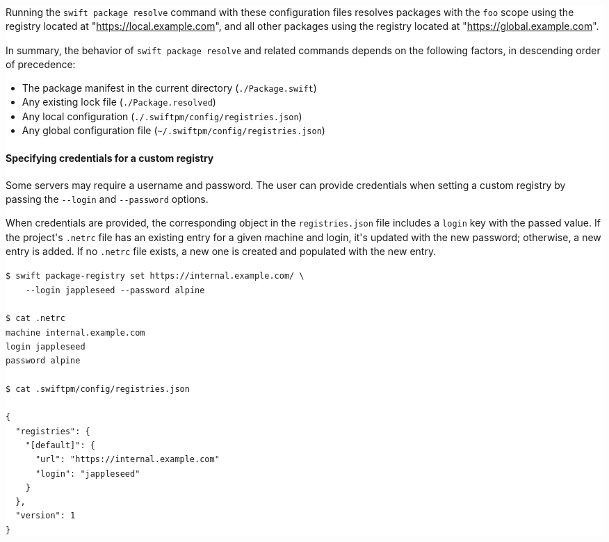Running the `swift package resolve` command with these configuration files
resolves packages with the `foo` scope
using the registry located at "https://local.example.com",
and all other packages
using the registry located at "https://global.example.com".

In summary,
the behavior of `swift package resolve` and related commands
depends on the following factors,
in descending order of precedence:

* The package manifest in the current directory (`./Package.swift`)
* Any existing lock file (`./Package.resolved`)
* Any local configuration (`./.swiftpm/config/registries.json`)
* Any global configuration file (`~/.swiftpm/config/registries.json`)

#### Specifying credentials for a custom registry

Some servers may require a username and password.
The user can provide credentials when setting a custom registry
by passing the `--login` and `--password` options.

When credentials are provided,
the corresponding object in the `registries.json` file
includes a `login` key with the passed value.
If the project's `.netrc` file has an existing entry
for a given machine and login,
it's updated with the new password;
otherwise, a new entry is added.
If no `.netrc` file exists,
a new one is created and populated with the new entry.

```terminal
$ swift package-registry set https://internal.example.com/ \
    --login jappleseed --password alpine

$ cat .netrc
machine internal.example.com
login jappleseed
password alpine

$ cat .swiftpm/config/registries.json

{
  "registries": {
    "[default]": {
      "url": "https://internal.example.com"
      "login": "jappleseed"
    }
  },
  "version": 1
}
```


[AWS CodeArtifact]: https://aws.amazon.com/codeartifact/
[BCP 13]: https://tools.ietf.org/html/rfc6838 "Media Type Specifications and Registration Procedures"
[CDN]: https://en.wikipedia.org/wiki/Content_delivery_network "Content delivery network"
[checksum database]: https://sum.golang.org "Go Module Mirror, Index, and Checksum Database"
[CocoaPods]: https://cocoapods.org "A dependency manager for Swift and Objective-C Cocoa projects"
[crates.io]: https://crates.io "crates.io: The Rust community’s crate registry"
[Docker Hub]: https://hub.docker.com
[GPG]: https://gnupg.org
[homograph attacks]: https://en.wikipedia.org/wiki/IDN_homograph_attack
[http header injection]: https://en.wikipedia.org/wiki/HTTP_header_injection
[IANA link relations]: https://www.iana.org/assignments/link-relations/link-relations.xhtml "IANA Link Relation Types"
[ICANN]: https://www.icann.org
[JFrog Artifactory]: https://jfrog.com/artifactory/
[JSON-LD]: https://w3c.github.io/json-ld-syntax/ "JSON-LD 1.1: A JSON-based Serialization for Linked Data"
[Maven]: https://maven.apache.org
[npm]: https://www.npmjs.com "The npm Registry"
[offline cache]: https://yarnpkg.com/features/offline-cache "Offline Cache | Yarn - Package Manager"
[PyPI]: https://pypi.org "PyPI: The Python Package Index"
[reverse domain name notation]: https://en.wikipedia.org/wiki/Reverse_domain_name_notation
[RFC 2119]: https://tools.ietf.org/html/rfc2119 "Key words for use in RFCs to Indicate Requirement Levels"
[RFC 3230]: https://tools.ietf.org/html/rfc5843 "Instance Digests in HTTP"
[RFC 3492]: https://tools.ietf.org/html/rfc3492 "Punycode: A Bootstring encoding of Unicode for Internationalized Domain Names in Applications (IDNA)"
[RFC 3986]: https://tools.ietf.org/html/rfc3986 "Uniform Resource Identifier (URI): Generic Syntax"
[RFC 3987]: https://tools.ietf.org/html/rfc3987 "Internationalized Resource Identifiers (IRIs)"
[RFC 5234]: https://tools.ietf.org/html/rfc5234 "Augmented BNF for Syntax Specifications: ABNF"
[RFC 5843]: https://tools.ietf.org/html/rfc5843 "Additional Hash Algorithms for HTTP Instance Digests"
[RFC 6249]: https://tools.ietf.org/html/rfc6249 "Metalink/HTTP: Mirrors and Hashes"
[RFC 6570]: https://tools.ietf.org/html/rfc6570 "URI Template"
[RFC 6749]: https://tools.ietf.org/html/rfc6749 "The OAuth 2.0 Authorization Framework"
[RFC 7230]: https://tools.ietf.org/html/rfc7230 "Hypertext Transfer Protocol (HTTP/1.1): Message Syntax and Routing"
[RFC 7231]: https://tools.ietf.org/html/rfc7231 "Hypertext Transfer Protocol (HTTP/1.1): Semantics and Content"
[RFC 7233]: https://tools.ietf.org/html/rfc7233 "Hypertext Transfer Protocol (HTTP/1.1): Range Requests"
[RFC 7234]: https://tools.ietf.org/html/rfc7234 "Hypertext Transfer Protocol (HTTP/1.1): Caching"
[RFC 7807]: https://tools.ietf.org/html/rfc7807 "Problem Details for HTTP APIs"
[RFC 8288]: https://tools.ietf.org/html/rfc8288 "Web Linking"
[RFC 8446]: https://tools.ietf.org/html/rfc8446 "The Transport Layer Security (TLS) Protocol Version 1.3"
[RubyGems]: https://rubygems.org "RubyGems: The Ruby community’s gem hosting service"
[Schema.org]: https://schema.org/
[scp-url]: https://git-scm.com/book/en/v2/Git-on-the-Server-The-Protocols#_the_ssh_protocol
[SE-0219]: https://github.com/apple/swift-evolution/blob/main/proposals/0219-package-manager-dependency-mirroring.md "Package Manager Dependency Mirroring"
[SE-0272]: https://github.com/apple/swift-evolution/blob/main/proposals/0272-swiftpm-binary-dependencies.md "Package Manager Binary Dependencies"
[SE-0301]: https://github.com/apple/swift-evolution/blob/main/proposals/0301-package-editing-commands.md "Package Editor Commands"
[SE-0305]: https://github.com/apple/swift-evolution/blob/main/proposals/0305-swiftpm-binary-target-improvements.md "Package Manager Binary Target Improvements"
[secret scanning]: https://docs.github.com/en/github/administering-a-repository/about-secret-scanning
[SemVer]: https://semver.org/ "Semantic Versioning"
[SoftwareSourceCode]: https://schema.org/SoftwareSourceCode
[STRIDE]: https://en.wikipedia.org/wiki/STRIDE_(security) "STRIDE (security)"
[thundering herd effect]: https://en.wikipedia.org/wiki/Thundering_herd_problem "Thundering herd problem"
[TOFU]: https://en.wikipedia.org/wiki/Trust_on_first_use "Trust on First Use"
[transparent log]: https://research.swtch.com/tlog
[typosquatting]: https://en.wikipedia.org/wiki/Typosquatting
[UAX15]: http://www.unicode.org/reports/tr15/ "Unicode Technical Report #15: Unicode Normalization Forms"
[UAX18]: http://www.unicode.org/reports/tr18/ "Unicode Technical Report #18: Unicode Regular Expressions"
[UAX31]: http://www.unicode.org/reports/tr31/ "Unicode Technical Report #31: Unicode Identifier and Pattern Syntax"
[UAX36]: http://www.unicode.org/reports/tr36/ "Unicode Technical Report #36: Unicode Security Considerations"
[UTI]: https://en.wikipedia.org/wiki/Uniform_Type_Identifier
[version-specific-manifest-selection]: https://github.com/apple/swift-package-manager/blob/main/Documentation/Usage.md#version-specific-manifest-selection "Swift Package Manager - Version-specific Manifest Selection"
[version-specific-tag-selection]: https://github.com/apple/swift-package-manager/blob/main/Documentation/Usage.md#version-specific-tag-selection "Swift Package Manager - Version-specific Tag Selection"
[XCFramework]: https://developer.apple.com/videos/play/wwdc2019/416/ "WWDC 2019 Session 416: Binary Frameworks in Swift"
[xss]: https://en.wikipedia.org/wiki/Cross-site_scripting